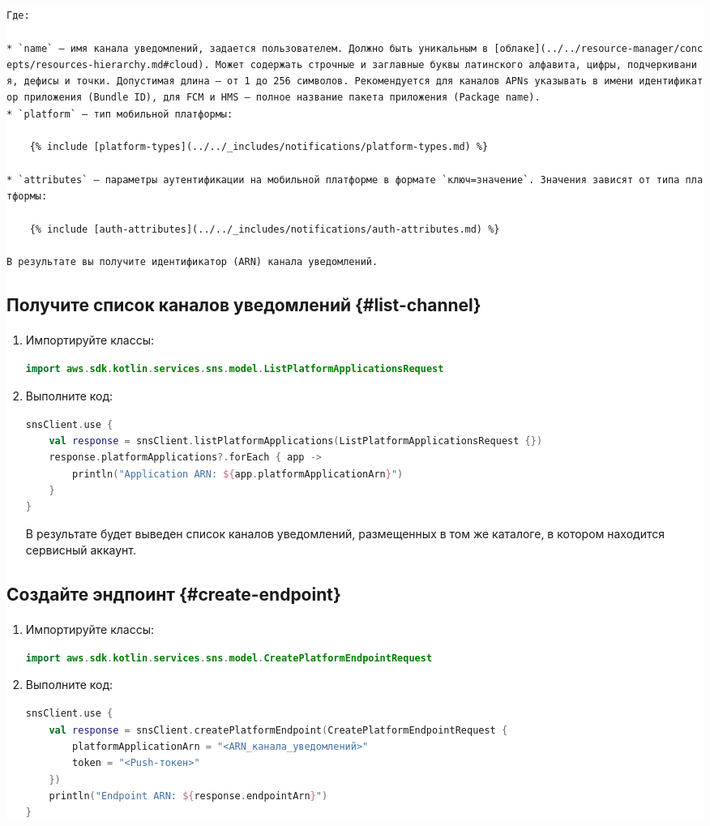     Где:

    * `name` — имя канала уведомлений, задается пользователем. Должно быть уникальным в [облаке](../../resource-manager/concepts/resources-hierarchy.md#cloud). Может содержать строчные и заглавные буквы латинского алфавита, цифры, подчеркивания, дефисы и точки. Допустимая длина — от 1 до 256 символов. Рекомендуется для каналов APNs указывать в имени идентификатор приложения (Bundle ID), для FCM и HMS — полное название пакета приложения (Package name).
    * `platform` — тип мобильной платформы:

        {% include [platform-types](../../_includes/notifications/platform-types.md) %}

    * `attributes` — параметры аутентификации на мобильной платформе в формате `ключ=значение`. Значения зависят от типа платформы:

        {% include [auth-attributes](../../_includes/notifications/auth-attributes.md) %}

    В результате вы получите идентификатор (ARN) канала уведомлений.


## Получите список каналов уведомлений {#list-channel}

1. Импортируйте классы:

    ```kotlin
    import aws.sdk.kotlin.services.sns.model.ListPlatformApplicationsRequest
    ```

1. Выполните код:

    ```kotlin
    snsClient.use {
        val response = snsClient.listPlatformApplications(ListPlatformApplicationsRequest {})
        response.platformApplications?.forEach { app ->
            println("Application ARN: ${app.platformApplicationArn}")
        }
    }
    ```

    В результате будет выведен список каналов уведомлений, размещенных в том же каталоге, в котором находится сервисный аккаунт.


## Создайте эндпоинт {#create-endpoint}

1. Импортируйте классы:

    ```kotlin
    import aws.sdk.kotlin.services.sns.model.CreatePlatformEndpointRequest
    ```

1. Выполните код:

    ```kotlin
    snsClient.use {
        val response = snsClient.createPlatformEndpoint(CreatePlatformEndpointRequest {
            platformApplicationArn = "<ARN_канала_уведомлений>"
            token = "<Push-токен>"
        })
        println("Endpoint ARN: ${response.endpointArn}")
    }
    ```
